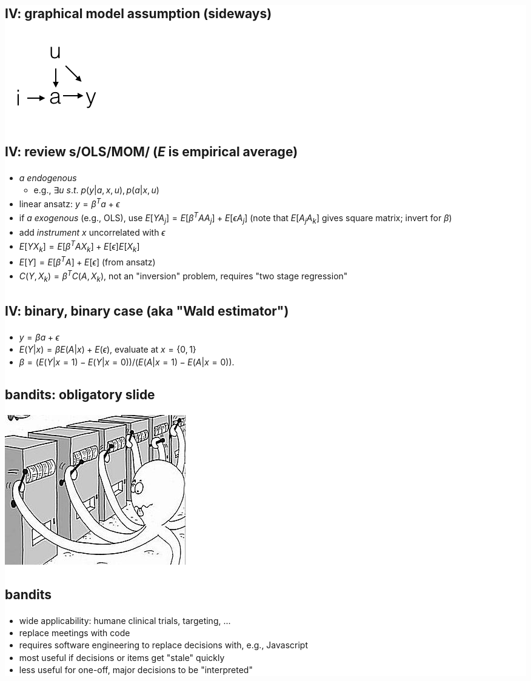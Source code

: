 ## IV: graphical model assumption (sideways)
![independence assumption](fig/iv-side-i.png)

[^sinan]: I thank Sinan Aral, MIT Sloan, for bringing this to my attention
[^nam]: Angrist, Joshua D. "Lifetime earnings and the Vietnam era draft lottery: evidence from social security administrative records." The American Economic Review (1990): 313-336.

## IV: review s/OLS/MOM/ ($E$ is empirical average)

  + $a$ *endogenous*
      - e.g., $\exists u ~ s.t. ~ p(y|a,x,u), p(a|x,u)$
  + linear ansatz: $y=\beta^T a+\epsilon$
  + if $a$ *exogenous* (e.g., OLS), use $E[{YA_j}]=E[{\beta^T A A_j}]+E[{\epsilon A_j}]$ (note that $E[A_j A_k]$ gives square matrix; invert for $\beta$)
  + add *instrument* $x$ uncorrelated with $\epsilon$
  + $E[{Y X_k}]= E[{\beta^T A X_k}]+E[\epsilon]E[X_k]$
  + $E[{Y }]= E[{\beta^T A }]+E[\epsilon]$ (from ansatz)
  + $C(Y,X_k)=\beta^T C(A,X_k)$, not an "inversion" problem, requires "two stage regression"

## IV: binary, binary case (aka "Wald estimator")
  + $y=\beta a+\epsilon$
  + $E(Y|x)=\beta E(A|x)+ E(\epsilon)$, evaluate at $x=\{0,1\}$
  + $\beta=(E(Y|x=1)-E(Y|x=0))/(E(A|x=1)-E(A|x=0))$.

## bandits: obligatory slide

![almost all the talks I've gone to on bandits have this image](fig/octopus.jpg)

## bandits

- wide applicability: humane clinical trials, targeting, $\ldots$
- replace meetings with code
- requires software engineering to replace decisions with, e.g., Javascript
- most useful if decisions or items get "stale" quickly
- less useful for one-off, major decisions to be "interpreted"


[^yoram]: Duchi + Singer "Boosting with structural sparsity" ICML '09
[^box]: Science and Statistics, George E. P. Box Journal of the American Statistical Association, Vol. 71, No. 356. (Dec., 1976), pp. 791-799. 
[^shoe]: Freedman, David A. "Statistical models and shoe leather." Sociological methodology 21.2 (1991): 291-313.
[^hiroko]: By Hiroko Tabuchi, a Pulitzer winner
[^docs]: In the sense of business deciders; that said, doctors, including those who operate, also have to make decisions, cf., personalized medicines
[^angrist]:  Angrist, Joshua D. (1990). "Lifetime Earnings and the Vietnam Draft Lottery: Evidence from Social Security Administrative Records". American Economic Review 80 (3): 313–336. 
[^L]: Counterfactual Reasoning and Learning Systems, arXiv:1209.2355
[^Lang05]: Langford & Zadrozny "Relating Reinforcement Learning Performance to Classification Performance" ICML 2005
[^Lang08]: Beygelzimer &  Langford "The offset tree for learning with partial labels" (KDD 2009)
[^Lang09]: [Tutorial](http://hunch.net/~reductions_tutorial/) on "Reductions" (including at ICML 2009)
[^hsu]: Suggestion by Dan Hsu
[^lang]: Strehl, Alex, et al. "Learning from logged implicit exploration data." Advances in Neural Information Processing Systems. 2010.
[^1]: P.J. Bickel, E.A. Hammel and J.W. O'Connell (1975). "Sex Bias in Graduate Admissions: Data From Berkeley". Science 187 (4175): 398–404
[^2]: Pearl, Judea (December 2013). "Understanding Simpson's paradox". UCLA Cognitive Systems Laboratory, Technical Report R-414.
[^Trump]: cf., George Bush, Donald Trump, Bill Clinton, Dick Cheney...
[^TS]:  Thompson, William R. "On the likelihood that one unknown probability exceeds another in view of the evidence of two samples". Biometrika, 25(3–4):285–294, 1933.
[^aka]: AKA "probability matching", "posterior sampling" 
[^demo]: cf., "Bayesian Bandit Explorer" [(link)](https://e76d6ebf22ef8d7e079810f3d1f82ba1e5f145d5.googledrive.com/host/0B2GQktu-wcTiWDB2R2t2a2tMUG8/)
[^tvector1]: Note that $\theta$ is a vector, with components for each action.
[^tvector]: Note that $\theta$ is a vector, with components for each action.
[^MW]: Morgan, Stephen L., and Christopher Winship. *Counterfactuals and causal inference* Cambridge University Press, 2014.
[^gauss]: math is simpler if you work with $\lambda_k\equiv \sigma^{-2}$
[^cannon]: Choosing $\eta(\theta)=\eta$ called 'canonical form'
[^GMMnot]: NB: Gaussians $\in$ exponential family, GMM $\notin$ exponential family! (Thanks to Eszter Vértes for pointing out this error in earlier title.)
[^mck]: read MacKay, David JC. *Information theory, inference and learning algorithms*, Cambridge university press, 2003 to learn more. Actually you should read it regardless.
[^blog]: cf., [bit.ly/AlexCTM](http://bit.ly/AlexCTM) for NYT blog post on how CTM informs our rec engine